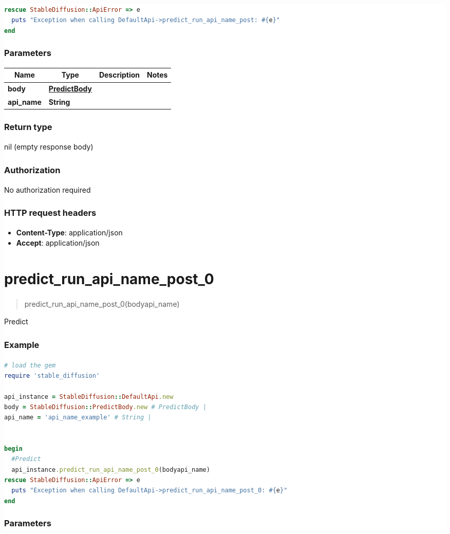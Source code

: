 ```ruby
rescue StableDiffusion::ApiError => e
  puts "Exception when calling DefaultApi->predict_run_api_name_post: #{e}"
end
```

### Parameters

Name | Type | Description  | Notes
------------- | ------------- | ------------- | -------------
 **body** | [**PredictBody**](PredictBody.md)|  | 
 **api_name** | **String**|  | 

### Return type

nil (empty response body)

### Authorization

No authorization required

### HTTP request headers

 - **Content-Type**: application/json
 - **Accept**: application/json



# **predict_run_api_name_post_0**
> predict_run_api_name_post_0(bodyapi_name)

Predict

### Example
```ruby
# load the gem
require 'stable_diffusion'

api_instance = StableDiffusion::DefaultApi.new
body = StableDiffusion::PredictBody.new # PredictBody | 
api_name = 'api_name_example' # String | 


begin
  #Predict
  api_instance.predict_run_api_name_post_0(bodyapi_name)
rescue StableDiffusion::ApiError => e
  puts "Exception when calling DefaultApi->predict_run_api_name_post_0: #{e}"
end
```

### Parameters
